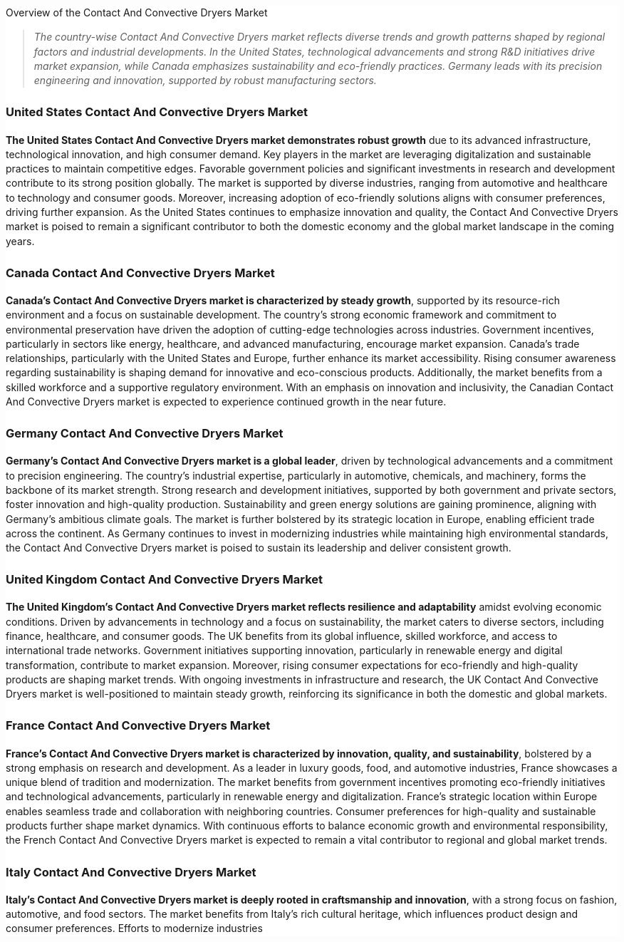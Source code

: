 Overview of the Contact And Convective Dryers Market<br /></span></h1><blockquote><p><em><span class="">The country-wise Contact And Convective Dryers market reflects diverse trends and growth patterns shaped by regional factors and industrial developments. In the United States, technological advancements and strong R&amp;D initiatives drive market expansion, while Canada emphasizes sustainability and eco-friendly practices. Germany leads with its precision engineering and innovation, supported by robust manufacturing sectors.</span></em></p></blockquote><h3><strong>United States Contact And Convective Dryers Market</strong></h3><p><strong>The United States Contact And Convective Dryers market demonstrates robust growth</strong> due to its advanced infrastructure, technological innovation, and high consumer demand. Key players in the market are leveraging digitalization and sustainable practices to maintain competitive edges. Favorable government policies and significant investments in research and development contribute to its strong position globally. The market is supported by diverse industries, ranging from automotive and healthcare to technology and consumer goods. Moreover, increasing adoption of eco-friendly solutions aligns with consumer preferences, driving further expansion. As the United States continues to emphasize innovation and quality, the Contact And Convective Dryers market is poised to remain a significant contributor to both the domestic economy and the global market landscape in the coming years.</p><h3><strong>Canada Contact And Convective Dryers Market</strong></h3><p><strong>Canada&rsquo;s Contact And Convective Dryers market is characterized by steady growth</strong>, supported by its resource-rich environment and a focus on sustainable development. The country&rsquo;s strong economic framework and commitment to environmental preservation have driven the adoption of cutting-edge technologies across industries. Government incentives, particularly in sectors like energy, healthcare, and advanced manufacturing, encourage market expansion. Canada&rsquo;s trade relationships, particularly with the United States and Europe, further enhance its market accessibility. Rising consumer awareness regarding sustainability is shaping demand for innovative and eco-conscious products. Additionally, the market benefits from a skilled workforce and a supportive regulatory environment. With an emphasis on innovation and inclusivity, the Canadian Contact And Convective Dryers market is expected to experience continued growth in the near future.</p><h3><strong>Germany Contact And Convective Dryers Market</strong></h3><p><strong>Germany&rsquo;s Contact And Convective Dryers market is a global leader</strong>, driven by technological advancements and a commitment to precision engineering. The country&rsquo;s industrial expertise, particularly in automotive, chemicals, and machinery, forms the backbone of its market strength. Strong research and development initiatives, supported by both government and private sectors, foster innovation and high-quality production. Sustainability and green energy solutions are gaining prominence, aligning with Germany&rsquo;s ambitious climate goals. The market is further bolstered by its strategic location in Europe, enabling efficient trade across the continent. As Germany continues to invest in modernizing industries while maintaining high environmental standards, the Contact And Convective Dryers market is poised to sustain its leadership and deliver consistent growth.</p><h3><strong>United Kingdom Contact And Convective Dryers Market</strong></h3><p><strong>The United Kingdom&rsquo;s Contact And Convective Dryers market reflects resilience and adaptability</strong> amidst evolving economic conditions. Driven by advancements in technology and a focus on sustainability, the market caters to diverse sectors, including finance, healthcare, and consumer goods. The UK benefits from its global influence, skilled workforce, and access to international trade networks. Government initiatives supporting innovation, particularly in renewable energy and digital transformation, contribute to market expansion. Moreover, rising consumer expectations for eco-friendly and high-quality products are shaping market trends. With ongoing investments in infrastructure and research, the UK Contact And Convective Dryers market is well-positioned to maintain steady growth, reinforcing its significance in both the domestic and global markets.</p><h3><strong>France Contact And Convective Dryers Market</strong></h3><p><strong>France&rsquo;s Contact And Convective Dryers market is characterized by innovation, quality, and sustainability</strong>, bolstered by a strong emphasis on research and development. As a leader in luxury goods, food, and automotive industries, France showcases a unique blend of tradition and modernization. The market benefits from government incentives promoting eco-friendly initiatives and technological advancements, particularly in renewable energy and digitalization. France&rsquo;s strategic location within Europe enables seamless trade and collaboration with neighboring countries. Consumer preferences for high-quality and sustainable products further shape market dynamics. With continuous efforts to balance economic growth and environmental responsibility, the French Contact And Convective Dryers market is expected to remain a vital contributor to regional and global market trends.</p><h3><strong>Italy Contact And Convective Dryers Market</strong></h3><p><strong>Italy&rsquo;s Contact And Convective Dryers market is deeply rooted in craftsmanship and innovation</strong>, with a strong focus on fashion, automotive, and food sectors. The market benefits from Italy&rsquo;s rich cultural heritage, which influences product design and consumer preferences. Efforts to modernize industries
